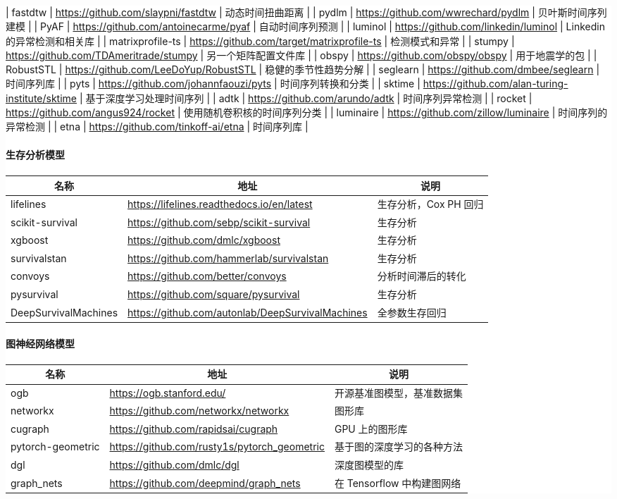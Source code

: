 | fastdtw          | https://github.com/slaypni/fastdtw                    | 动态时间扭曲距离                                 |
| pydlm            | https://github.com/wwrechard/pydlm                    | 贝叶斯时间序列建模                               |
| PyAF             | https://github.com/antoinecarme/pyaf                  | 自动时间序列预测                                 |
| luminol          | https://github.com/linkedin/luminol                   | Linkedin 的异常检测和相关库                      |
| matrixprofile-ts | https://github.com/target/matrixprofile-ts            | 检测模式和异常                                   |
| stumpy           | https://github.com/TDAmeritrade/stumpy                | 另一个矩阵配置文件库                             |
| obspy            | https://github.com/obspy/obspy                        | 用于地震学的包                                   |
| RobustSTL        | https://github.com/LeeDoYup/RobustSTL                 | 稳健的季节性趋势分解                             |
| seglearn         | https://github.com/dmbee/seglearn                     | 时间序列库                                       |
| pyts             | https://github.com/johannfaouzi/pyts                  | 时间序列转换和分类                               |
| sktime           | https://github.com/alan-turing-institute/sktime       | 基于深度学习处理时间序列                         |
| adtk             | https://github.com/arundo/adtk                        | 时间序列异常检测                                 |
| rocket           | https://github.com/angus924/rocket                    | 使用随机卷积核的时间序列分类                     |
| luminaire        | https://github.com/zillow/luminaire                   | 时间序列的异常检测                               |
| etna             | https://github.com/tinkoff-ai/etna                    | 时间序列库                                       |

#### 生存分析模型

| 名称                 | 地址                                             | 说明                  |
| -------------------- | ------------------------------------------------ | --------------------- |
| lifelines            | https://lifelines.readthedocs.io/en/latest       | 生存分析，Cox PH 回归 |
| scikit-survival      | https://github.com/sebp/scikit-survival          | 生存分析              |
| xgboost              | https://github.com/dmlc/xgboost                  | 生存分析              |
| survivalstan         | https://github.com/hammerlab/survivalstan        | 生存分析              |
| convoys              | https://github.com/better/convoys                | 分析时间滞后的转化    |
| pysurvival           | https://github.com/square/pysurvival             | 生存分析              |
| DeepSurvivalMachines | https://github.com/autonlab/DeepSurvivalMachines | 全参数生存回归        |

#### 图神经网络模型

| 名称              | 地址                                         | 说明                       |
| ----------------- | -------------------------------------------- | -------------------------- |
| ogb               | https://ogb.stanford.edu/                    | 开源基准图模型，基准数据集 |
| networkx          | https://github.com/networkx/networkx         | 图形库                     |
| cugraph           | https://github.com/rapidsai/cugraph          | GPU 上的图形库             |
| pytorch-geometric | https://github.com/rusty1s/pytorch_geometric | 基于图的深度学习的各种方法 |
| dgl               | https://github.com/dmlc/dgl                  | 深度图模型的库             |
| graph_nets        | https://github.com/deepmind/graph_nets       | 在 Tensorflow 中构建图网络 |

